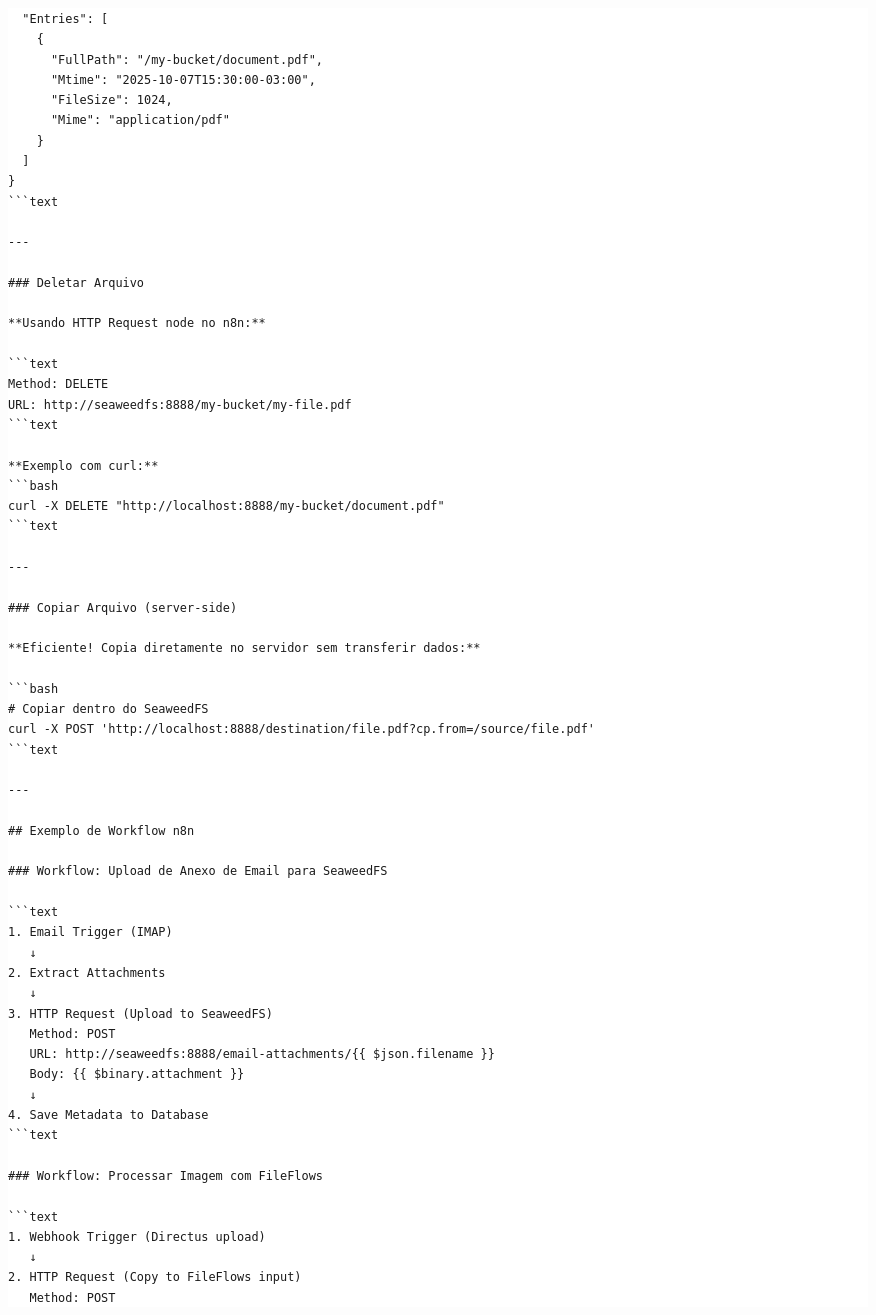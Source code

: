 ```text
  "Entries": [
    {
      "FullPath": "/my-bucket/document.pdf",
      "Mtime": "2025-10-07T15:30:00-03:00",
      "FileSize": 1024,
      "Mime": "application/pdf"
    }
  ]
}
```text

---

### Deletar Arquivo

**Usando HTTP Request node no n8n:**

```text
Method: DELETE
URL: http://seaweedfs:8888/my-bucket/my-file.pdf
```text

**Exemplo com curl:**
```bash
curl -X DELETE "http://localhost:8888/my-bucket/document.pdf"
```text

---

### Copiar Arquivo (server-side)

**Eficiente! Copia diretamente no servidor sem transferir dados:**

```bash
# Copiar dentro do SeaweedFS
curl -X POST 'http://localhost:8888/destination/file.pdf?cp.from=/source/file.pdf'
```text

---

## Exemplo de Workflow n8n

### Workflow: Upload de Anexo de Email para SeaweedFS

```text
1. Email Trigger (IMAP)
   ↓
2. Extract Attachments
   ↓
3. HTTP Request (Upload to SeaweedFS)
   Method: POST
   URL: http://seaweedfs:8888/email-attachments/{{ $json.filename }}
   Body: {{ $binary.attachment }}
   ↓
4. Save Metadata to Database
```text

### Workflow: Processar Imagem com FileFlows

```text
1. Webhook Trigger (Directus upload)
   ↓
2. HTTP Request (Copy to FileFlows input)
   Method: POST
```